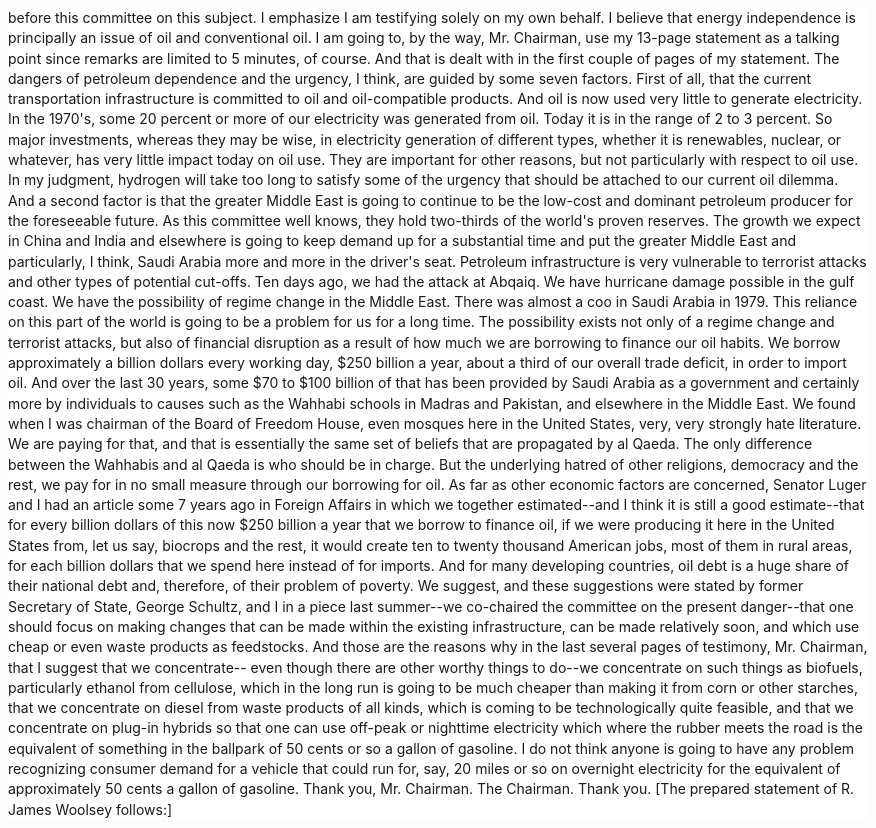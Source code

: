 before this committee on this subject. I emphasize I am testifying solely on my own behalf. I believe that energy independence is principally an issue of oil and conventional oil. I am going to, by the way, Mr. Chairman, use my 13-page statement as a talking point since remarks are limited to 5 minutes, of course. And that is dealt with in the first couple of pages of my statement. The dangers of petroleum dependence and the urgency, I think, are guided by some seven factors. First of all, that the current transportation infrastructure is committed to oil and oil-compatible products. And oil is now used very little to generate electricity. In the 1970's, some 20 percent or more of our electricity was generated from oil. Today it is in the range of 2 to 3 percent. So major investments, whereas they may be wise, in electricity generation of different types, whether it is renewables, nuclear, or whatever, has very little impact today on oil use. They are important for other reasons, but not particularly with respect to oil use. In my judgment, hydrogen will take too long to satisfy some of the urgency that should be attached to our current oil dilemma. And a second factor is that the greater Middle East is going to continue to be the low-cost and dominant petroleum producer for the foreseeable future. As this committee well knows, they hold two-thirds of the world's proven reserves. The growth we expect in China and India and elsewhere is going to keep demand up for a substantial time and put the greater Middle East and particularly, I think, Saudi Arabia more and more in the driver's seat. Petroleum infrastructure is very vulnerable to terrorist attacks and other types of potential cut-offs. Ten days ago, we had the attack at Abqaiq. We have hurricane damage possible in the gulf coast. We have the possibility of regime change in the Middle East. There was almost a coo in Saudi Arabia in 1979. This reliance on this part of the world is going to be a problem for us for a long time. The possibility exists not only of a regime change and terrorist attacks, but also of financial disruption as a result of how much we are borrowing to finance our oil habits. We borrow approximately a billion dollars every working day, $250 billion a year, about a third of our overall trade deficit, in order to import oil. And over the last 30 years, some $70 to $100 billion of that has been provided by Saudi Arabia as a government and certainly more by individuals to causes such as the Wahhabi schools in Madras and Pakistan, and elsewhere in the Middle East. We found when I was chairman of the Board of Freedom House, even mosques here in the United States, very, very strongly hate literature. We are paying for that, and that is essentially the same set of beliefs that are propagated by al Qaeda. The only difference between the Wahhabis and al Qaeda is who should be in charge. But the underlying hatred of other religions, democracy and the rest, we pay for in no small measure through our borrowing for oil. As far as other economic factors are concerned, Senator Luger and I had an article some 7 years ago in Foreign Affairs in which we together estimated--and I think it is still a good estimate--that for every billion dollars of this now $250 billion a year that we borrow to finance oil, if we were producing it here in the United States from, let us say, biocrops and the rest, it would create ten to twenty thousand American jobs, most of them in rural areas, for each billion dollars that we spend here instead of for imports. And for many developing countries, oil debt is a huge share of their national debt and, therefore, of their problem of poverty. We suggest, and these suggestions were stated by former Secretary of State, George Schultz, and I in a piece last summer--we co-chaired the committee on the present danger--that one should focus on making changes that can be made within the existing infrastructure, can be made relatively soon, and which use cheap or even waste products as feedstocks. And those are the reasons why in the last several pages of testimony, Mr. Chairman, that I suggest that we concentrate-- even though there are other worthy things to do--we concentrate on such things as biofuels, particularly ethanol from cellulose, which in the long run is going to be much cheaper than making it from corn or other starches, that we concentrate on diesel from waste products of all kinds, which is coming to be technologically quite feasible, and that we concentrate on plug-in hybrids so that one can use off-peak or nighttime electricity which where the rubber meets the road is the equivalent of something in the ballpark of 50 cents or so a gallon of gasoline. I do not think anyone is going to have any problem recognizing consumer demand for a vehicle that could run for, say, 20 miles or so on overnight electricity for the equivalent of approximately 50 cents a gallon of gasoline. Thank you, Mr. Chairman. The Chairman. Thank you. [The prepared statement of R. James Woolsey follows:]
